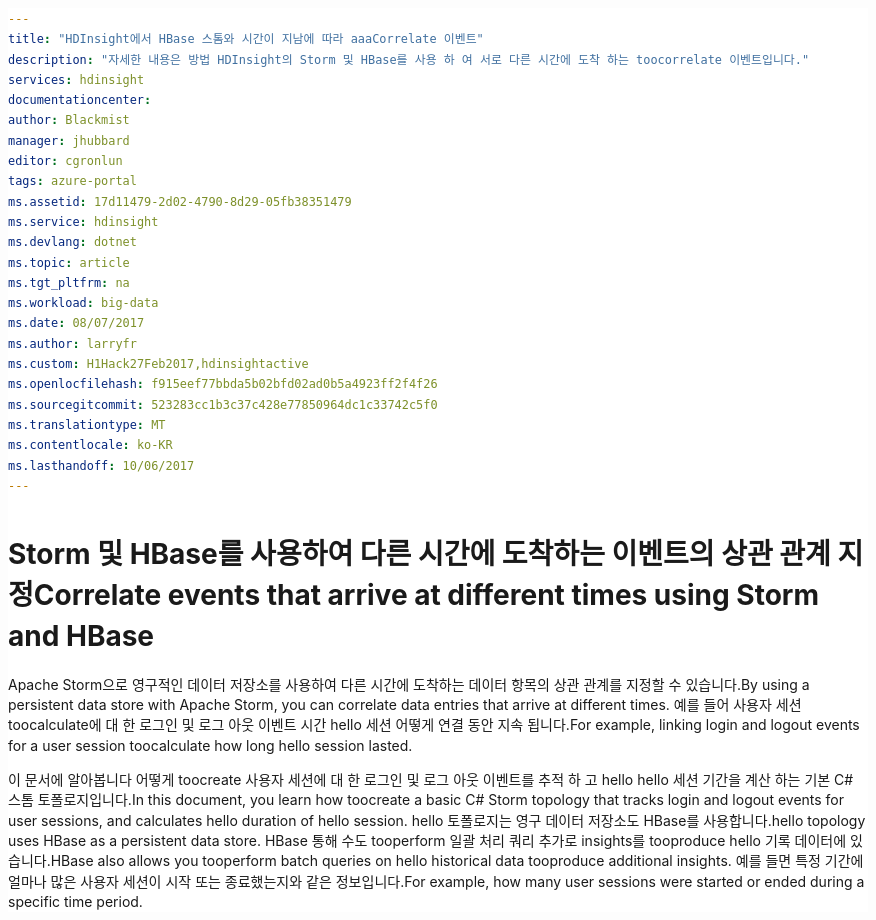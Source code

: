 ```yaml
---
title: "HDInsight에서 HBase 스톰와 시간이 지남에 따라 aaaCorrelate 이벤트"
description: "자세한 내용은 방법 HDInsight의 Storm 및 HBase를 사용 하 여 서로 다른 시간에 도착 하는 toocorrelate 이벤트입니다."
services: hdinsight
documentationcenter: 
author: Blackmist
manager: jhubbard
editor: cgronlun
tags: azure-portal
ms.assetid: 17d11479-2d02-4790-8d29-05fb38351479
ms.service: hdinsight
ms.devlang: dotnet
ms.topic: article
ms.tgt_pltfrm: na
ms.workload: big-data
ms.date: 08/07/2017
ms.author: larryfr
ms.custom: H1Hack27Feb2017,hdinsightactive
ms.openlocfilehash: f915eef77bbda5b02bfd02ad0b5a4923ff2f4f26
ms.sourcegitcommit: 523283cc1b3c37c428e77850964dc1c33742c5f0
ms.translationtype: MT
ms.contentlocale: ko-KR
ms.lasthandoff: 10/06/2017
---
```

# <a name="correlate-events-that-arrive-at-different-times-using-storm-and-hbase"></a><span data-ttu-id="3f495-103">Storm 및 HBase를 사용하여 다른 시간에 도착하는 이벤트의 상관 관계 지정</span><span class="sxs-lookup"><span data-stu-id="3f495-103">Correlate events that arrive at different times using Storm and HBase</span></span>

<span data-ttu-id="3f495-104">Apache Storm으로 영구적인 데이터 저장소를 사용하여 다른 시간에 도착하는 데이터 항목의 상관 관계를 지정할 수 있습니다.</span><span class="sxs-lookup"><span data-stu-id="3f495-104">By using a persistent data store with Apache Storm, you can correlate data entries that arrive at different times.</span></span> <span data-ttu-id="3f495-105">예를 들어 사용자 세션 toocalculate에 대 한 로그인 및 로그 아웃 이벤트 시간 hello 세션 어떻게 연결 동안 지속 됩니다.</span><span class="sxs-lookup"><span data-stu-id="3f495-105">For example, linking login and logout events for a user session toocalculate how long hello session lasted.</span></span>

<span data-ttu-id="3f495-106">이 문서에 알아봅니다 어떻게 toocreate 사용자 세션에 대 한 로그인 및 로그 아웃 이벤트를 추적 하 고 hello hello 세션 기간을 계산 하는 기본 C# 스톰 토폴로지입니다.</span><span class="sxs-lookup"><span data-stu-id="3f495-106">In this document, you learn how toocreate a basic C# Storm topology that tracks login and logout events for user sessions, and calculates hello duration of hello session.</span></span> <span data-ttu-id="3f495-107">hello 토폴로지는 영구 데이터 저장소도 HBase를 사용합니다.</span><span class="sxs-lookup"><span data-stu-id="3f495-107">hello topology uses HBase as a persistent data store.</span></span> <span data-ttu-id="3f495-108">HBase 통해 수도 tooperform 일괄 처리 쿼리 추가로 insights를 tooproduce hello 기록 데이터에 있습니다.</span><span class="sxs-lookup"><span data-stu-id="3f495-108">HBase also allows you tooperform batch queries on hello historical data tooproduce additional insights.</span></span> <span data-ttu-id="3f495-109">예를 들면 특정 기간에 얼마나 많은 사용자 세션이 시작 또는 종료했는지와 같은 정보입니다.</span><span class="sxs-lookup"><span data-stu-id="3f495-109">For example, how many user sessions were started or ended during a specific time period.</span></span>
